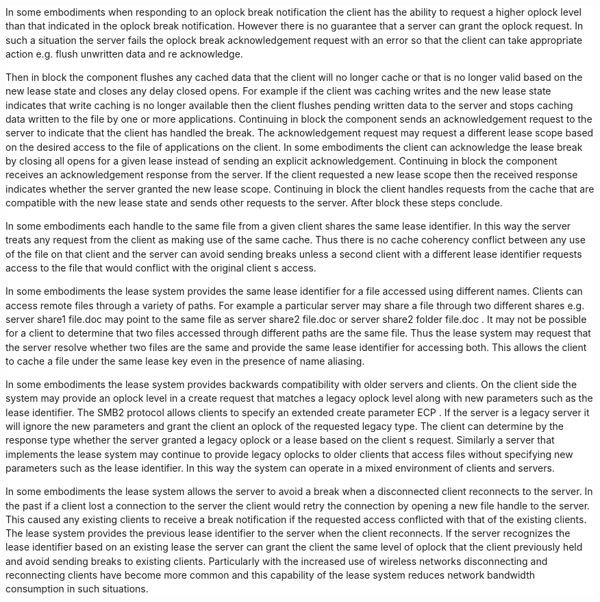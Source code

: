 In some embodiments when responding to an oplock break notification the client has the ability to request a higher oplock level than that indicated in the oplock break notification. However there is no guarantee that a server can grant the oplock request. In such a situation the server fails the oplock break acknowledgement request with an error so that the client can take appropriate action e.g. flush unwritten data and re acknowledge.

Then in block the component flushes any cached data that the client will no longer cache or that is no longer valid based on the new lease state and closes any delay closed opens. For example if the client was caching writes and the new lease state indicates that write caching is no longer available then the client flushes pending written data to the server and stops caching data written to the file by one or more applications. Continuing in block the component sends an acknowledgement request to the server to indicate that the client has handled the break. The acknowledgement request may request a different lease scope based on the desired access to the file of applications on the client. In some embodiments the client can acknowledge the lease break by closing all opens for a given lease instead of sending an explicit acknowledgement. Continuing in block the component receives an acknowledgement response from the server. If the client requested a new lease scope then the received response indicates whether the server granted the new lease scope. Continuing in block the client handles requests from the cache that are compatible with the new lease state and sends other requests to the server. After block these steps conclude.

In some embodiments each handle to the same file from a given client shares the same lease identifier. In this way the server treats any request from the client as making use of the same cache. Thus there is no cache coherency conflict between any use of the file on that client and the server can avoid sending breaks unless a second client with a different lease identifier requests access to the file that would conflict with the original client s access.

In some embodiments the lease system provides the same lease identifier for a file accessed using different names. Clients can access remote files through a variety of paths. For example a particular server may share a file through two different shares e.g. server share1 file.doc may point to the same file as server share2 file.doc or server share2 folder file.doc . It may not be possible for a client to determine that two files accessed through different paths are the same file. Thus the lease system may request that the server resolve whether two files are the same and provide the same lease identifier for accessing both. This allows the client to cache a file under the same lease key even in the presence of name aliasing.

In some embodiments the lease system provides backwards compatibility with older servers and clients. On the client side the system may provide an oplock level in a create request that matches a legacy oplock level along with new parameters such as the lease identifier. The SMB2 protocol allows clients to specify an extended create parameter ECP . If the server is a legacy server it will ignore the new parameters and grant the client an oplock of the requested legacy type. The client can determine by the response type whether the server granted a legacy oplock or a lease based on the client s request. Similarly a server that implements the lease system may continue to provide legacy oplocks to older clients that access files without specifying new parameters such as the lease identifier. In this way the system can operate in a mixed environment of clients and servers.

In some embodiments the lease system allows the server to avoid a break when a disconnected client reconnects to the server. In the past if a client lost a connection to the server the client would retry the connection by opening a new file handle to the server. This caused any existing clients to receive a break notification if the requested access conflicted with that of the existing clients. The lease system provides the previous lease identifier to the server when the client reconnects. If the server recognizes the lease identifier based on an existing lease the server can grant the client the same level of oplock that the client previously held and avoid sending breaks to existing clients. Particularly with the increased use of wireless networks disconnecting and reconnecting clients have become more common and this capability of the lease system reduces network bandwidth consumption in such situations.
